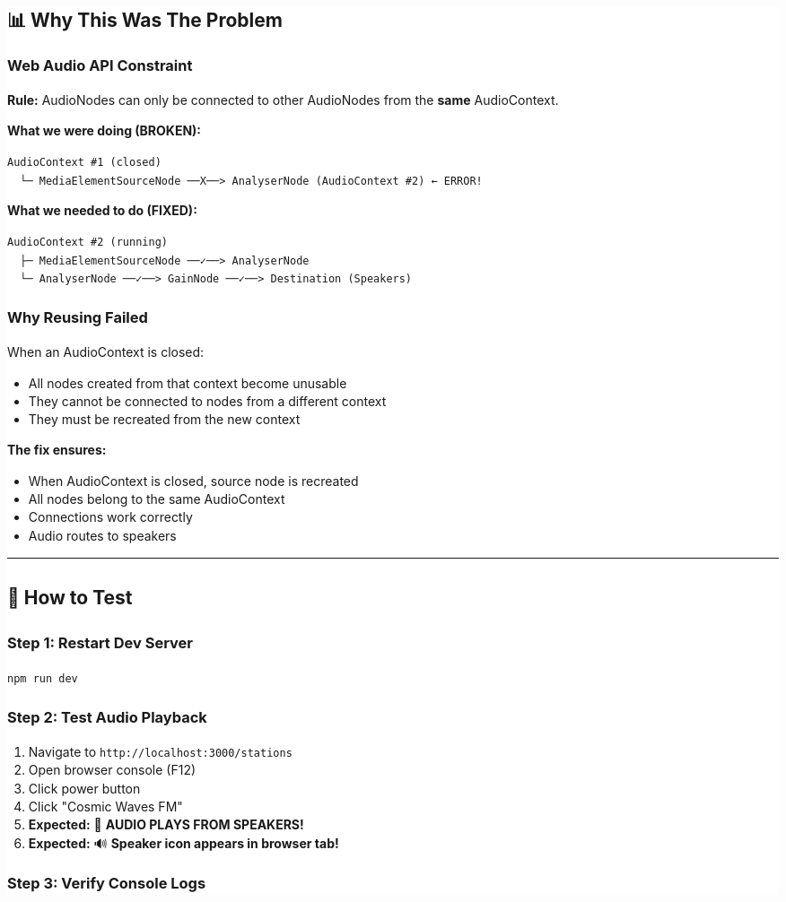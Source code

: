 
## 📊 Why This Was The Problem

### **Web Audio API Constraint**

**Rule:** AudioNodes can only be connected to other AudioNodes from the **same** AudioContext.

**What we were doing (BROKEN):**
```
AudioContext #1 (closed)
  └─ MediaElementSourceNode ──X──> AnalyserNode (AudioContext #2) ← ERROR!
```

**What we needed to do (FIXED):**
```
AudioContext #2 (running)
  ├─ MediaElementSourceNode ──✓──> AnalyserNode
  └─ AnalyserNode ──✓──> GainNode ──✓──> Destination (Speakers)
```

### **Why Reusing Failed**

When an AudioContext is closed:
- All nodes created from that context become unusable
- They cannot be connected to nodes from a different context
- They must be recreated from the new context

**The fix ensures:**
- When AudioContext is closed, source node is recreated
- All nodes belong to the same AudioContext
- Connections work correctly
- Audio routes to speakers

---

## 🚀 How to Test

### **Step 1: Restart Dev Server**

```bash
npm run dev
```

### **Step 2: Test Audio Playback**

1. Navigate to `http://localhost:3000/stations`
2. Open browser console (F12)
3. Click power button
4. Click "Cosmic Waves FM"
5. **Expected:** 🎵 **AUDIO PLAYS FROM SPEAKERS!**
6. **Expected:** 🔊 **Speaker icon appears in browser tab!**

### **Step 3: Verify Console Logs**
